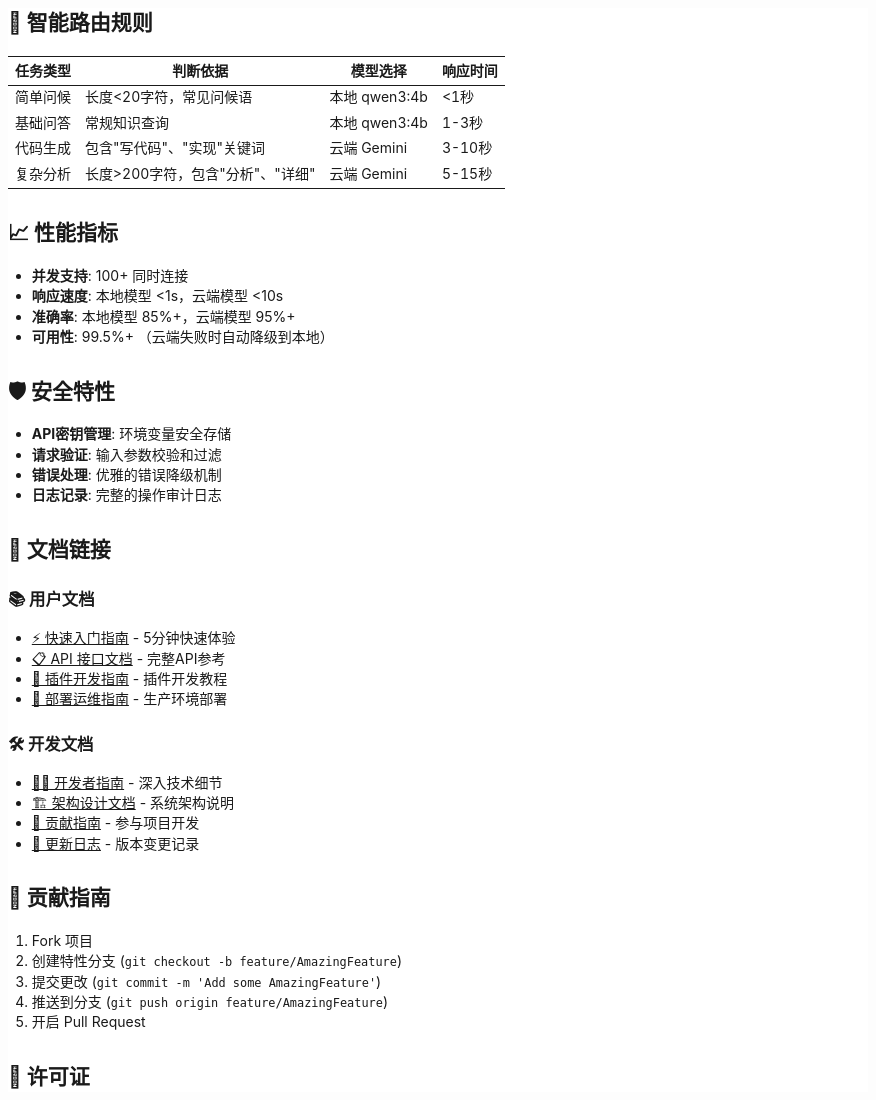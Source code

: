 ## 🧪 智能路由规则

| 任务类型 | 判断依据 | 模型选择 | 响应时间 |
|---------|---------|---------|----------|
| 简单问候 | 长度<20字符，常见问候语 | 本地 qwen3:4b | <1秒 |
| 基础问答 | 常规知识查询 | 本地 qwen3:4b | 1-3秒 |
| 代码生成 | 包含"写代码"、"实现"关键词 | 云端 Gemini | 3-10秒 |
| 复杂分析 | 长度>200字符，包含"分析"、"详细" | 云端 Gemini | 5-15秒 |

## 📈 性能指标

- **并发支持**: 100+ 同时连接
- **响应速度**: 本地模型 <1s，云端模型 <10s
- **准确率**: 本地模型 85%+，云端模型 95%+
- **可用性**: 99.5%+ （云端失败时自动降级到本地）

## 🛡️ 安全特性

- **API密钥管理**: 环境变量安全存储
- **请求验证**: 输入参数校验和过滤
- **错误处理**: 优雅的错误降级机制
- **日志记录**: 完整的操作审计日志

## 📖 文档链接

### 📚 用户文档
- [⚡ 快速入门指南](QUICKSTART.md) - 5分钟快速体验
- [📋 API 接口文档](docs/api.md) - 完整API参考
- [🔌 插件开发指南](docs/plugins.md) - 插件开发教程
- [🚀 部署运维指南](docs/deployment.md) - 生产环境部署

### 🛠️ 开发文档
- [👨‍💻 开发者指南](docs/DEVELOPER_GUIDE.md) - 深入技术细节
- [🏗️ 架构设计文档](docs/architecture.md) - 系统架构说明
- [🤝 贡献指南](CONTRIBUTING.md) - 参与项目开发
- [📝 更新日志](CHANGELOG.md) - 版本变更记录

## 🤝 贡献指南

1. Fork 项目
2. 创建特性分支 (`git checkout -b feature/AmazingFeature`)
3. 提交更改 (`git commit -m 'Add some AmazingFeature'`)
4. 推送到分支 (`git push origin feature/AmazingFeature`)
5. 开启 Pull Request

## 📄 许可证
